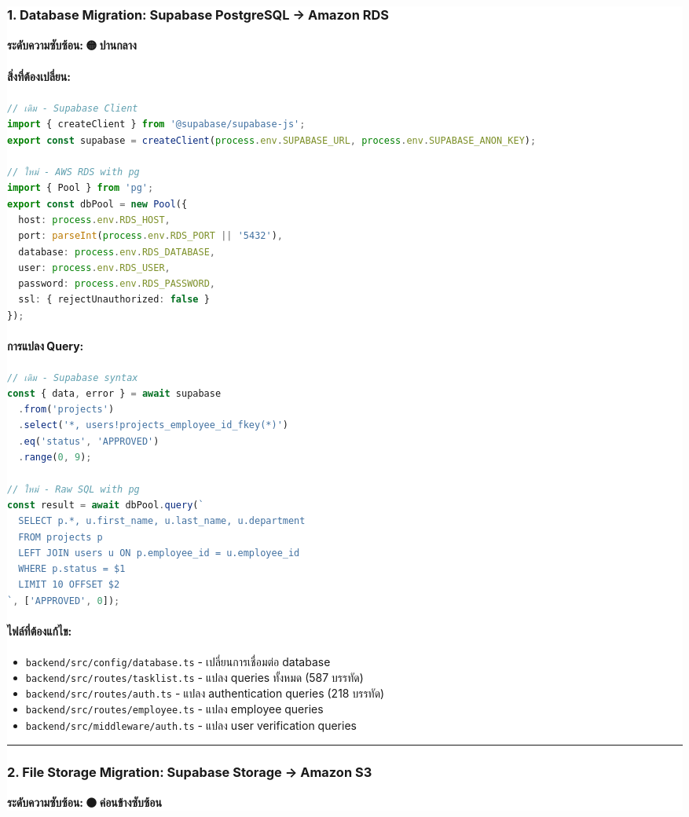 ### 1. Database Migration: Supabase PostgreSQL → Amazon RDS
**ระดับความซับซ้อน: 🟡 ปานกลาง**

#### สิ่งที่ต้องเปลี่ยน:
```typescript
// เดิม - Supabase Client
import { createClient } from '@supabase/supabase-js';
export const supabase = createClient(process.env.SUPABASE_URL, process.env.SUPABASE_ANON_KEY);

// ใหม่ - AWS RDS with pg
import { Pool } from 'pg';
export const dbPool = new Pool({
  host: process.env.RDS_HOST,
  port: parseInt(process.env.RDS_PORT || '5432'),
  database: process.env.RDS_DATABASE,
  user: process.env.RDS_USER,
  password: process.env.RDS_PASSWORD,
  ssl: { rejectUnauthorized: false }
});
```

#### การแปลง Query:
```typescript
// เดิม - Supabase syntax
const { data, error } = await supabase
  .from('projects')
  .select('*, users!projects_employee_id_fkey(*)')
  .eq('status', 'APPROVED')
  .range(0, 9);

// ใหม่ - Raw SQL with pg
const result = await dbPool.query(`
  SELECT p.*, u.first_name, u.last_name, u.department
  FROM projects p 
  LEFT JOIN users u ON p.employee_id = u.employee_id 
  WHERE p.status = $1 
  LIMIT 10 OFFSET $2
`, ['APPROVED', 0]);
```

#### ไฟล์ที่ต้องแก้ไข:
- `backend/src/config/database.ts` - เปลี่ยนการเชื่อมต่อ database
- `backend/src/routes/tasklist.ts` - แปลง queries ทั้งหมด (587 บรรทัด)
- `backend/src/routes/auth.ts` - แปลง authentication queries (218 บรรทัด)
- `backend/src/routes/employee.ts` - แปลง employee queries
- `backend/src/middleware/auth.ts` - แปลง user verification queries

---

### 2. File Storage Migration: Supabase Storage → Amazon S3
**ระดับความซับซ้อน: 🟠 ค่อนข้างซับซ้อน**
